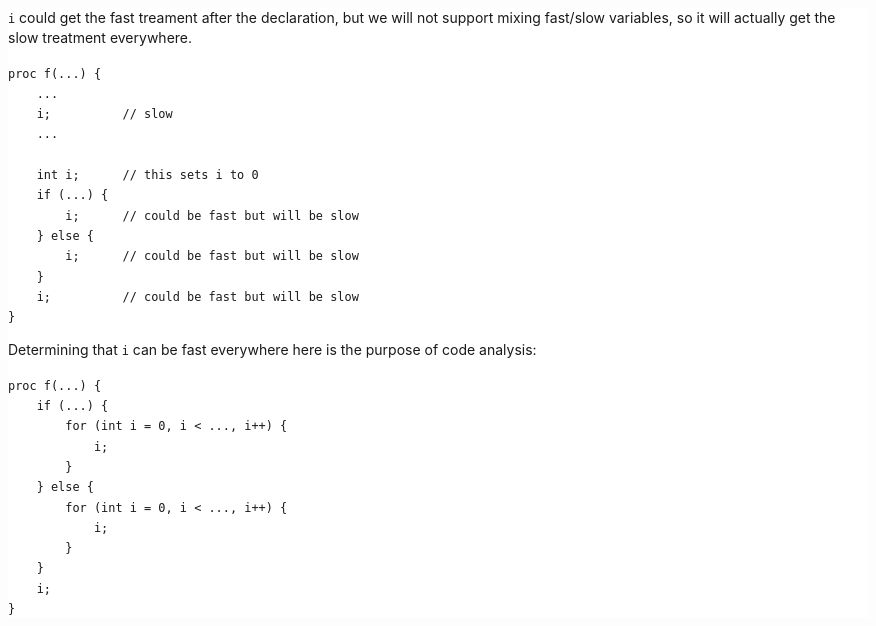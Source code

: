 

`i` could get the fast treament after the declaration, but we will not support mixing fast/slow variables, so it will actually get the slow treatment everywhere.
```
proc f(...) {
    ...
    i;          // slow
    ...

    int i;      // this sets i to 0
    if (...) {
        i;      // could be fast but will be slow
    } else {
        i;      // could be fast but will be slow
    }
    i;          // could be fast but will be slow
}
```

Determining that `i` can be fast everywhere here is the purpose of code analysis:
```
proc f(...) {
    if (...) {
        for (int i = 0, i < ..., i++) {
            i;
        }
    } else {
        for (int i = 0, i < ..., i++) {
            i;
        }
    }
    i;
}
```

